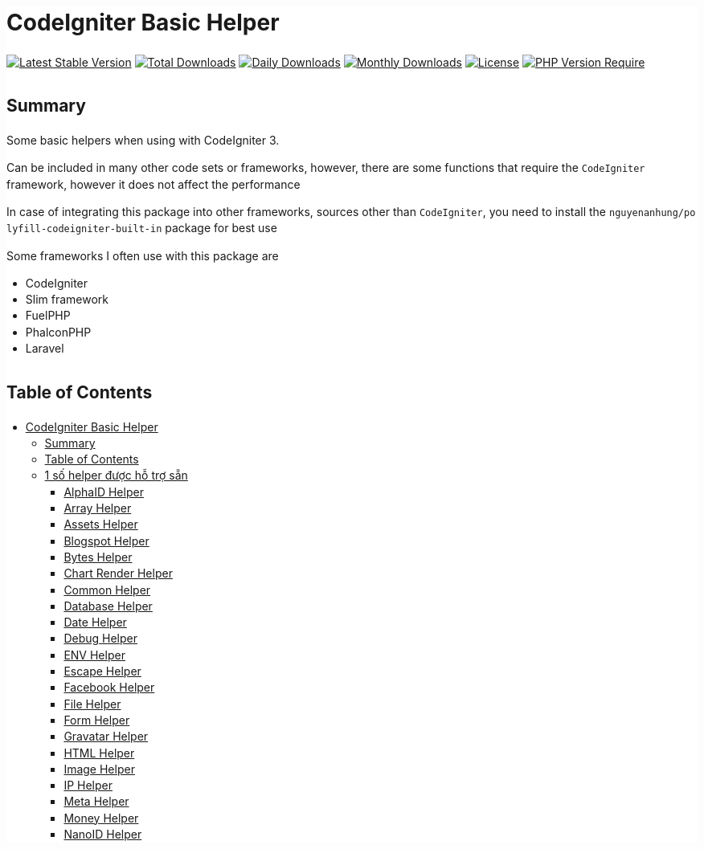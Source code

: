 # CodeIgniter Basic Helper

[![Latest Stable Version](https://img.shields.io/packagist/v/nguyenanhung/codeigniter-basic-helper.svg?style=flat-square)](https://packagist.org/packages/nguyenanhung/codeigniter-basic-helper)
[![Total Downloads](https://img.shields.io/packagist/dt/nguyenanhung/codeigniter-basic-helper.svg?style=flat-square)](https://packagist.org/packages/nguyenanhung/codeigniter-basic-helper)
[![Daily Downloads](https://img.shields.io/packagist/dd/nguyenanhung/codeigniter-basic-helper.svg?style=flat-square)](https://packagist.org/packages/nguyenanhung/codeigniter-basic-helper)
[![Monthly Downloads](https://img.shields.io/packagist/dm/nguyenanhung/codeigniter-basic-helper.svg?style=flat-square)](https://packagist.org/packages/nguyenanhung/codeigniter-basic-helper)
[![License](https://img.shields.io/packagist/l/nguyenanhung/codeigniter-basic-helper.svg?style=flat-square)](https://packagist.org/packages/nguyenanhung/codeigniter-basic-helper)
[![PHP Version Require](https://img.shields.io/packagist/dependency-v/nguyenanhung/codeigniter-basic-helper/php)](https://packagist.org/packages/nguyenanhung/codeigniter-basic-helper)

## Summary

Some basic helpers when using with CodeIgniter 3.

Can be included in many other code sets or frameworks, however, there are some functions that require the `CodeIgniter`
framework, however
it does not affect the performance

In case of integrating this package into other frameworks, sources other than `CodeIgniter`, you need to install the
`nguyenanhung/polyfill-codeigniter-built-in` package for best use

Some frameworks I often use with this package are

- CodeIgniter
- Slim framework
- FuelPHP
- PhalconPHP
- Laravel

## Table of Contents

- [CodeIgniter Basic Helper](#codeigniter-basic-helper)
    * [Summary](#summary)
    * [Table of Contents](#table-of-contents)
    * [1 số helper được hỗ trợ sẵn](#1-số-helper-được-hỗ-trợ-sẵn)
        + [AlphaID Helper](#alphaid-helper)
        + [Array Helper](#array-helper)
        + [Assets Helper](#assets-helper)
        + [Blogspot Helper](#blogspot-helper)
        + [Bytes Helper](#bytes-helper)
        + [Chart Render Helper](#chart-render-helper)
        + [Common Helper](#common-helper)
        + [Database Helper](#database-helper)
        + [Date Helper](#date-helper)
        + [Debug Helper](#debug-helper)
        + [ENV Helper](#env-helper)
        + [Escape Helper](#escape-helper)
        + [Facebook Helper](#facebook-helper)
        + [File Helper](#file-helper)
        + [Form Helper](#form-helper)
        + [Gravatar Helper](#gravatar-helper)
        + [HTML Helper](#html-helper)
        + [Image Helper](#image-helper)
        + [IP Helper](#ip-helper)
        + [Meta Helper](#meta-helper)
        + [Money Helper](#money-helper)
        + [NanoID Helper](#nanoid-helper)